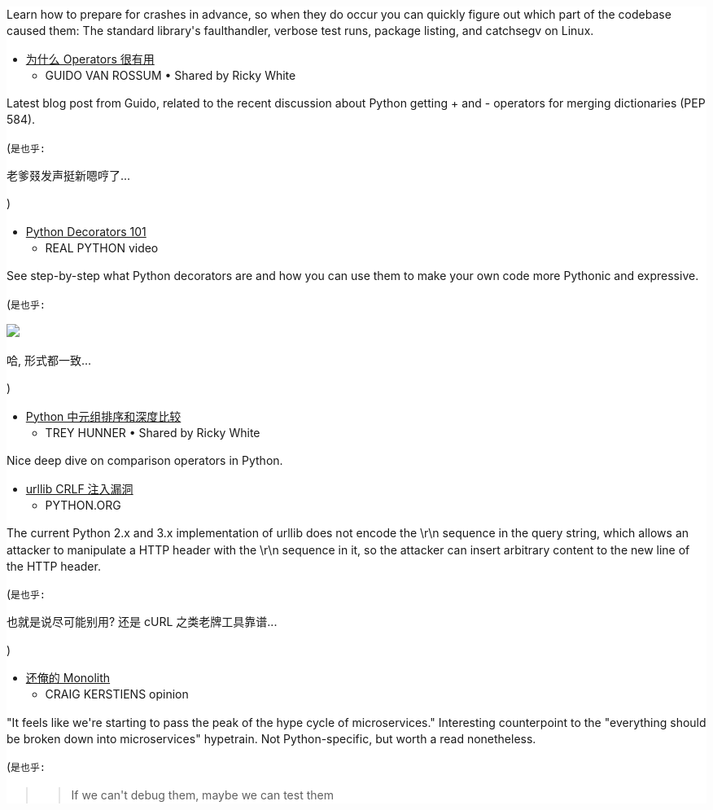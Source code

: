 
Learn how to prepare for crashes in advance, so when they do occur you can quickly figure out which part of the codebase caused them: The standard library's faulthandler, verbose test runs, package listing, and catchsegv on Linux.

- [为什么 Operators 很有用](https://pycoders.com/link/1230/web)
    + GUIDO VAN ROSSUM • Shared by Ricky White

Latest blog post from Guido, related to the recent discussion about Python getting + and - operators for merging dictionaries (PEP 584).

(`是也乎:`

老爹叕发声挺新嗯哼了...

)


- [Python Decorators 101](https://pycoders.com/link/1242/web)
    + REAL PYTHON video

See step-by-step what Python decorators are and how you can use them to make your own code more Pythonic and expressive.

(`是也乎:`

![](https://ipic.zoomquiet.top/2019-03-23-ScreenShot%202019-03-23%2009.46.29.jpg)

哈, 形式都一致...

)


- [Python 中元组排序和深度比较](https://pycoders.com/link/1232/web)
    + TREY HUNNER • Shared by Ricky White

Nice deep dive on comparison operators in Python.

- [urllib CRLF 注入漏洞](https://pycoders.com/link/1233/web)
    + PYTHON.ORG

The current Python 2.x and 3.x implementation of urllib does not encode the \r\n sequence in the query string, which allows an attacker to manipulate a HTTP header with the \r\n sequence in it, so the attacker can insert arbitrary content to the new line of the HTTP header.

(`是也乎:`

也就是说尽可能别用? 还是 cURL 之类老牌工具靠谱...

)


- [还俺的 Monolith](https://pycoders.com/link/1243/web)
    + CRAIG KERSTIENS opinion

"It feels like we're starting to pass the peak of the hype cycle of microservices." Interesting counterpoint to the "everything should be broken down into microservices" hypetrain. Not Python-specific, but worth a read nonetheless.

(`是也乎:`

>> If we can't debug them, maybe we can test them
